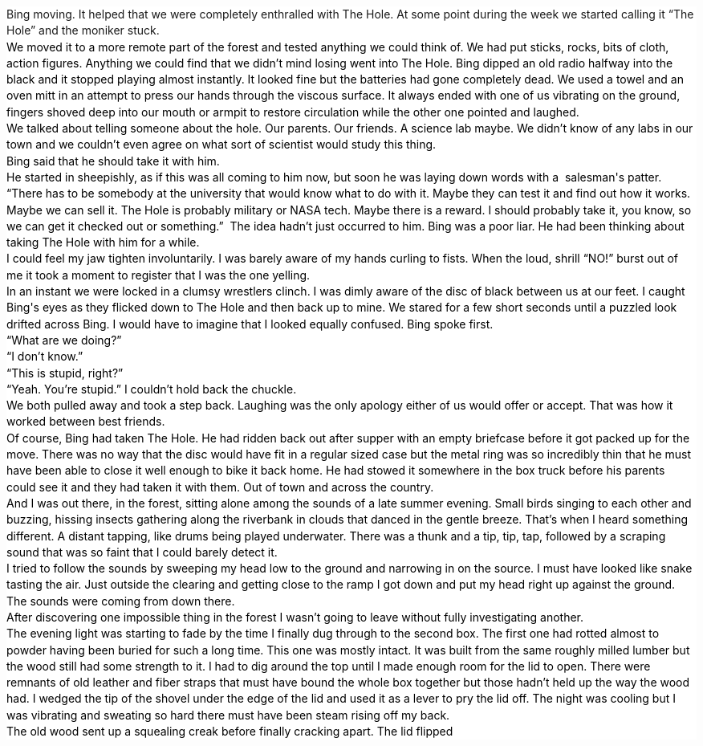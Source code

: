 Bing moving. It helped that we were completely enthralled with The Hole. At some point during the week we started calling it &ldquo;The Hole&rdquo; and the moniker stuck. </span></span><br><span></span><span><span style="color:rgb(0, 0, 0)">We moved it to a more remote part of the forest and tested anything we could think of. We had put sticks, rocks, bits of cloth, action figures. Anything we could find that we didn&rsquo;t mind losing went into The Hole. Bing dipped an old radio halfway into the black and it stopped playing almost instantly. It looked fine but the batteries had gone completely dead. We used a towel and an oven mitt in an attempt to press our hands through the viscous surface. It always ended with one of us vibrating on the ground, fingers shoved deep into our mouth or armpit to restore circulation while the other one pointed and laughed. </span></span><br><span></span><span><span style="color:rgb(0, 0, 0)">We talked about telling someone about the hole. Our parents. Our friends. A science lab maybe. We didn&rsquo;t know of any labs in our town and we couldn&rsquo;t even agree on what sort of scientist would study this thing. </span></span><br><span></span><span><span style="color:rgb(0, 0, 0)">Bing said that he should take it with him.</span></span><br><span></span><span><span style="color:rgb(0, 0, 0)">He started in sheepishly, as if this was all coming to him now, but soon he was laying down words with a &nbsp;salesman's patter. </span></span><br><span></span><span><span style="color:rgb(0, 0, 0)">&ldquo;There has to be somebody at the university that would know what to do with it. Maybe they can test it and find out how it works. Maybe we can sell it. The Hole is probably military or NASA tech. Maybe there is a reward. I should probably take it, you know, so we can get it checked out or something.&rdquo; &nbsp;The idea hadn&rsquo;t just occurred to him. Bing was a poor liar. He had been thinking about taking The Hole with him for a while.</span></span><br><span></span><span><span style="color:rgb(0, 0, 0)">I could feel my jaw tighten involuntarily. I was barely aware of my hands curling to fists. When the loud, shrill &ldquo;NO!&rdquo; burst out of me it took a moment to register that I was the one yelling.</span></span><br><span></span><span><span style="color:rgb(0, 0, 0)">In an instant we were locked in a clumsy wrestlers clinch. I was dimly aware of the disc of black between us at our feet. I caught Bing's eyes as they flicked down to The Hole and then back up to mine. We stared for a few short seconds until a puzzled look drifted across Bing. I would have to imagine that I looked equally confused. Bing spoke first.</span></span><br><span></span><span><span style="color:rgb(0, 0, 0)">&ldquo;What are we doing?&rdquo; </span></span><br><span></span><span><span style="color:rgb(0, 0, 0)">&ldquo;I don&rsquo;t know.&rdquo;</span></span><br><span></span><span><span style="color:rgb(0, 0, 0)">&ldquo;This is stupid, right?&rdquo;</span></span><br><span></span><span><span style="color:rgb(0, 0, 0)">&ldquo;Yeah. You&rsquo;re stupid.&rdquo; I couldn&rsquo;t hold back the chuckle.</span></span><br><span></span><span><span style="color:rgb(0, 0, 0)">We both pulled away and took a step back. Laughing was the only apology either of us would offer or accept. That was how it worked between best friends.</span></span><br><span></span><span><span style="color:rgb(0, 0, 0)">Of course, Bing had taken The Hole. He had ridden back out after supper with an empty briefcase before it got packed up for the move. There was no way that the disc would have fit in a regular sized case but the metal ring was so incredibly thin that he must have been able to close it well enough to bike it back home. He had stowed it somewhere in the box truck before his parents could see it and they had taken it with them. Out of town and across the country. </span></span><br><span></span><span><span style="color:rgb(0, 0, 0)">And I was out there, in the forest, sitting alone among the sounds of a late summer evening. Small birds singing to each other and buzzing, hissing insects gathering along the riverbank in clouds that danced in the gentle breeze. That&rsquo;s when I heard something different. A distant tapping, like drums being played underwater. There was a thunk and a tip, tip, tap, followed by a scraping sound that was so faint that I could barely detect it.</span></span><br><span></span><span><span style="color:rgb(0, 0, 0)">I tried to follow the sounds by sweeping my head low to the ground and narrowing in on the source. I must have looked like snake tasting the air. Just outside the clearing and getting close to the ramp I got down and put my head right up against the ground. The sounds were coming from down there.</span></span><br><span></span><span><span style="color:rgb(0, 0, 0)">After discovering one impossible thing in the forest I wasn&rsquo;t going to leave without fully investigating another.</span></span><br><span></span><span><span style="color:rgb(0, 0, 0)">The evening light was starting to fade by the time I finally dug through to the second box. The first one had rotted almost to powder having been buried for such a long time. This one was mostly intact. It was built from the same roughly milled lumber but the wood still had some strength to it. I had to dig around the top until I made enough room for the lid to open. There were remnants of old leather and fiber straps that must have bound the whole box together but those hadn&rsquo;t held up the way the wood had. I wedged the tip of the shovel under the edge of the lid and used it as a lever to pry the lid off. The night was cooling but I was vibrating and sweating so hard there must have been steam rising off my back.</span></span><br><span></span><span><span style="color:rgb(0, 0, 0)">The old wood sent up a squealing creak before finally cracking apart. The lid flipped